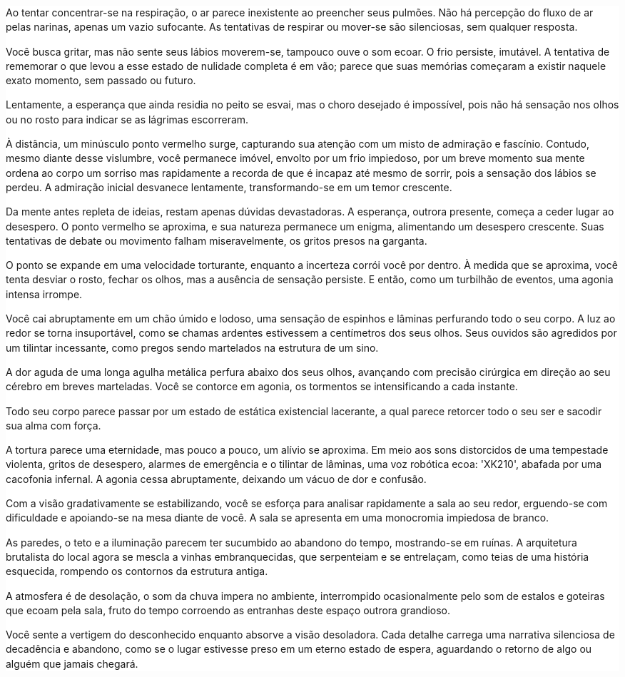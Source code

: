 Ao tentar concentrar-se na respiração, o ar parece inexistente ao preencher seus pulmões. Não há percepção do fluxo de ar pelas narinas, apenas um vazio sufocante. As tentativas de respirar ou mover-se são silenciosas, sem qualquer resposta. 

Você busca gritar, mas não sente seus lábios moverem-se, tampouco ouve o som ecoar. O frio persiste, imutável. A tentativa de rememorar o que levou a esse estado de nulidade completa é em vão; parece que suas memórias começaram a existir naquele exato momento, sem passado ou futuro. 

Lentamente, a esperança que ainda residia no peito se esvai, mas o choro desejado é impossível, pois não há sensação nos olhos ou no rosto para indicar se as lágrimas escorreram. 

À distância, um minúsculo ponto vermelho surge, capturando sua atenção com um misto de admiração e fascínio. Contudo, mesmo diante desse vislumbre, você permanece imóvel, envolto por um frio impiedoso, por um breve momento sua mente ordena ao corpo um sorriso mas rapidamente a recorda de que é incapaz até mesmo de sorrir, pois a sensação dos lábios se perdeu. A admiração inicial desvanece lentamente, transformando-se em um temor crescente. 

Da mente antes repleta de ideias, restam apenas dúvidas devastadoras. A esperança, outrora presente, começa a ceder lugar ao desespero. O ponto vermelho se aproxima, e sua natureza permanece um enigma, alimentando um desespero crescente. Suas tentativas de debate ou movimento falham miseravelmente, os gritos presos na garganta. 

O ponto se expande em uma velocidade torturante, enquanto a incerteza corrói você por dentro. À medida que se aproxima, você tenta desviar o rosto, fechar os olhos, mas a ausência de sensação persiste. E então, como um turbilhão de eventos, uma agonia intensa irrompe. 

Você cai abruptamente em um chão úmido e lodoso, uma sensação de espinhos e lâminas perfurando todo o seu corpo. A luz ao redor se torna insuportável, como se chamas ardentes estivessem a centímetros dos seus olhos. Seus ouvidos são agredidos por um tilintar incessante, como pregos sendo martelados na estrutura de um sino. 

A dor aguda de uma longa agulha metálica perfura abaixo dos seus olhos, avançando com precisão cirúrgica em direção ao seu cérebro em breves marteladas. Você se contorce em agonia, os tormentos se intensificando a cada instante. 

Todo seu corpo parece passar por um estado de estática existencial lacerante, a qual parece retorcer todo o seu ser e sacodir sua alma com força. 

A tortura parece uma eternidade, mas pouco a pouco, um alívio se aproxima. Em meio aos sons distorcidos de uma tempestade violenta, gritos de desespero, alarmes de emergência e o tilintar de lâminas, uma voz robótica ecoa: 'XK210', abafada por uma cacofonia infernal. A agonia cessa abruptamente, deixando um vácuo de dor e confusão. 

Com a visão gradativamente se estabilizando, você se esforça para analisar rapidamente a sala ao seu redor, erguendo-se com dificuldade e apoiando-se na mesa diante de você. A sala se apresenta em uma monocromia impiedosa de branco. 

As paredes, o teto e a iluminação parecem ter sucumbido ao abandono do tempo, mostrando-se em ruínas. A arquitetura brutalista do local agora se mescla a vinhas embranquecidas, que serpenteiam e se entrelaçam, como teias de uma história esquecida, rompendo os contornos da estrutura antiga. 

A atmosfera é de desolação, o som da chuva impera no ambiente, interrompido ocasionalmente pelo som de estalos e goteiras que ecoam pela sala, fruto do tempo corroendo as entranhas deste espaço outrora grandioso. 

Você sente a vertigem do desconhecido enquanto absorve a visão desoladora. Cada detalhe carrega uma narrativa silenciosa de decadência e abandono, como se o lugar estivesse preso em um eterno estado de espera, aguardando o retorno de algo ou alguém que jamais chegará. 
